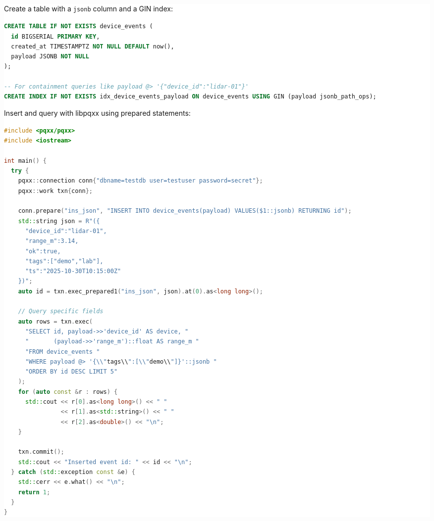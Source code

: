 Create a table with a `jsonb` column and a GIN index:

```sql
CREATE TABLE IF NOT EXISTS device_events (
  id BIGSERIAL PRIMARY KEY,
  created_at TIMESTAMPTZ NOT NULL DEFAULT now(),
  payload JSONB NOT NULL
);

-- For containment queries like payload @> '{"device_id":"lidar-01"}'
CREATE INDEX IF NOT EXISTS idx_device_events_payload ON device_events USING GIN (payload jsonb_path_ops);
```

Insert and query with libpqxx using prepared statements:

```cpp
#include <pqxx/pqxx>
#include <iostream>

int main() {
  try {
    pqxx::connection conn{"dbname=testdb user=testuser password=secret"};
    pqxx::work txn{conn};

    conn.prepare("ins_json", "INSERT INTO device_events(payload) VALUES($1::jsonb) RETURNING id");
    std::string json = R"({
      "device_id":"lidar-01",
      "range_m":3.14,
      "ok":true,
      "tags":["demo","lab"],
      "ts":"2025-10-30T10:15:00Z"
    })";
    auto id = txn.exec_prepared1("ins_json", json).at(0).as<long long>();

    // Query specific fields
    auto rows = txn.exec(
      "SELECT id, payload->>'device_id' AS device, "
      "       (payload->>'range_m')::float AS range_m "
      "FROM device_events "
      "WHERE payload @> '{\\"tags\\":[\\"demo\\"]}'::jsonb "
      "ORDER BY id DESC LIMIT 5"
    );
    for (auto const &r : rows) {
      std::cout << r[0].as<long long>() << " "
                << r[1].as<std::string>() << " "
                << r[2].as<double>() << "\n";
    }

    txn.commit();
    std::cout << "Inserted event id: " << id << "\n";
  } catch (std::exception const &e) {
    std::cerr << e.what() << "\n";
    return 1;
  }
}
```

